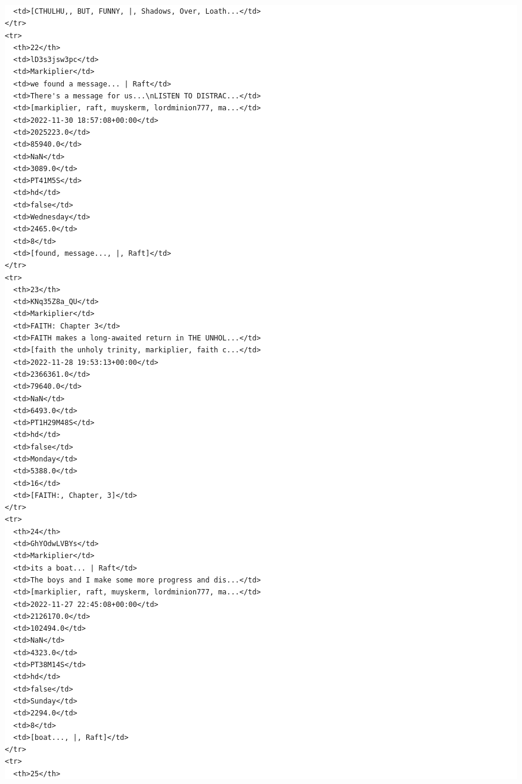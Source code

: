       <td>[CTHULHU,, BUT, FUNNY, |, Shadows, Over, Loath...</td>
    </tr>
    <tr>
      <th>22</th>
      <td>lD3s3jsw3pc</td>
      <td>Markiplier</td>
      <td>we found a message... | Raft</td>
      <td>There's a message for us...\nLISTEN TO DISTRAC...</td>
      <td>[markiplier, raft, muyskerm, lordminion777, ma...</td>
      <td>2022-11-30 18:57:08+00:00</td>
      <td>2025223.0</td>
      <td>85940.0</td>
      <td>NaN</td>
      <td>3089.0</td>
      <td>PT41M5S</td>
      <td>hd</td>
      <td>false</td>
      <td>Wednesday</td>
      <td>2465.0</td>
      <td>8</td>
      <td>[found, message..., |, Raft]</td>
    </tr>
    <tr>
      <th>23</th>
      <td>KNq35Z8a_QU</td>
      <td>Markiplier</td>
      <td>FAITH: Chapter 3</td>
      <td>FAITH makes a long-awaited return in THE UNHOL...</td>
      <td>[faith the unholy trinity, markiplier, faith c...</td>
      <td>2022-11-28 19:53:13+00:00</td>
      <td>2366361.0</td>
      <td>79640.0</td>
      <td>NaN</td>
      <td>6493.0</td>
      <td>PT1H29M48S</td>
      <td>hd</td>
      <td>false</td>
      <td>Monday</td>
      <td>5388.0</td>
      <td>16</td>
      <td>[FAITH:, Chapter, 3]</td>
    </tr>
    <tr>
      <th>24</th>
      <td>GhYOdwLVBYs</td>
      <td>Markiplier</td>
      <td>its a boat... | Raft</td>
      <td>The boys and I make some more progress and dis...</td>
      <td>[markiplier, raft, muyskerm, lordminion777, ma...</td>
      <td>2022-11-27 22:45:08+00:00</td>
      <td>2126170.0</td>
      <td>102494.0</td>
      <td>NaN</td>
      <td>4323.0</td>
      <td>PT38M14S</td>
      <td>hd</td>
      <td>false</td>
      <td>Sunday</td>
      <td>2294.0</td>
      <td>8</td>
      <td>[boat..., |, Raft]</td>
    </tr>
    <tr>
      <th>25</th>